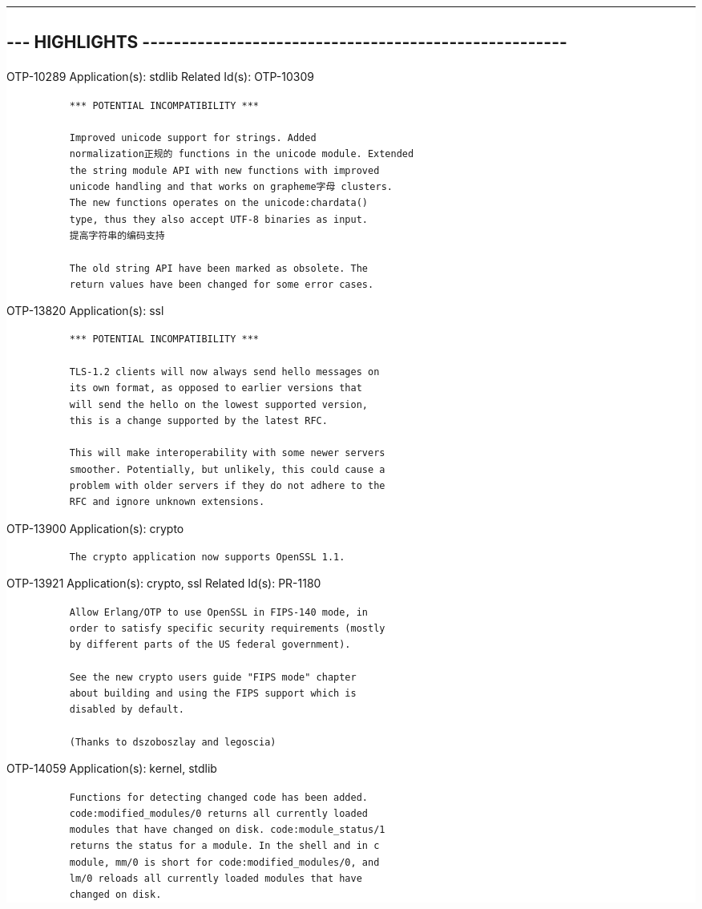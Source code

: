 
---------------------------------------------------------------------
 --- HIGHLIGHTS ------------------------------------------------------
 ---------------------------------------------------------------------

  OTP-10289    Application(s): stdlib
               Related Id(s): OTP-10309

               *** POTENTIAL INCOMPATIBILITY ***
               
               Improved unicode support for strings. Added
               normalization正规的 functions in the unicode module. Extended
               the string module API with new functions with improved
               unicode handling and that works on grapheme字母 clusters.
               The new functions operates on the unicode:chardata()
               type, thus they also accept UTF-8 binaries as input.
               提高字符串的编码支持

               The old string API have been marked as obsolete. The
               return values have been changed for some error cases.


  OTP-13820    Application(s): ssl

               *** POTENTIAL INCOMPATIBILITY ***

               TLS-1.2 clients will now always send hello messages on
               its own format, as opposed to earlier versions that
               will send the hello on the lowest supported version,
               this is a change supported by the latest RFC.

               This will make interoperability with some newer servers
               smoother. Potentially, but unlikely, this could cause a
               problem with older servers if they do not adhere to the
               RFC and ignore unknown extensions.


  OTP-13900    Application(s): crypto

               The crypto application now supports OpenSSL 1.1.


  OTP-13921    Application(s): crypto, ssl
               Related Id(s): PR-1180

               Allow Erlang/OTP to use OpenSSL in FIPS-140 mode, in
               order to satisfy specific security requirements (mostly
               by different parts of the US federal government).

               See the new crypto users guide "FIPS mode" chapter
               about building and using the FIPS support which is
               disabled by default.

               (Thanks to dszoboszlay and legoscia)


  OTP-14059    Application(s): kernel, stdlib

               Functions for detecting changed code has been added.
               code:modified_modules/0 returns all currently loaded
               modules that have changed on disk. code:module_status/1
               returns the status for a module. In the shell and in c
               module, mm/0 is short for code:modified_modules/0, and
               lm/0 reloads all currently loaded modules that have
               changed on disk.
